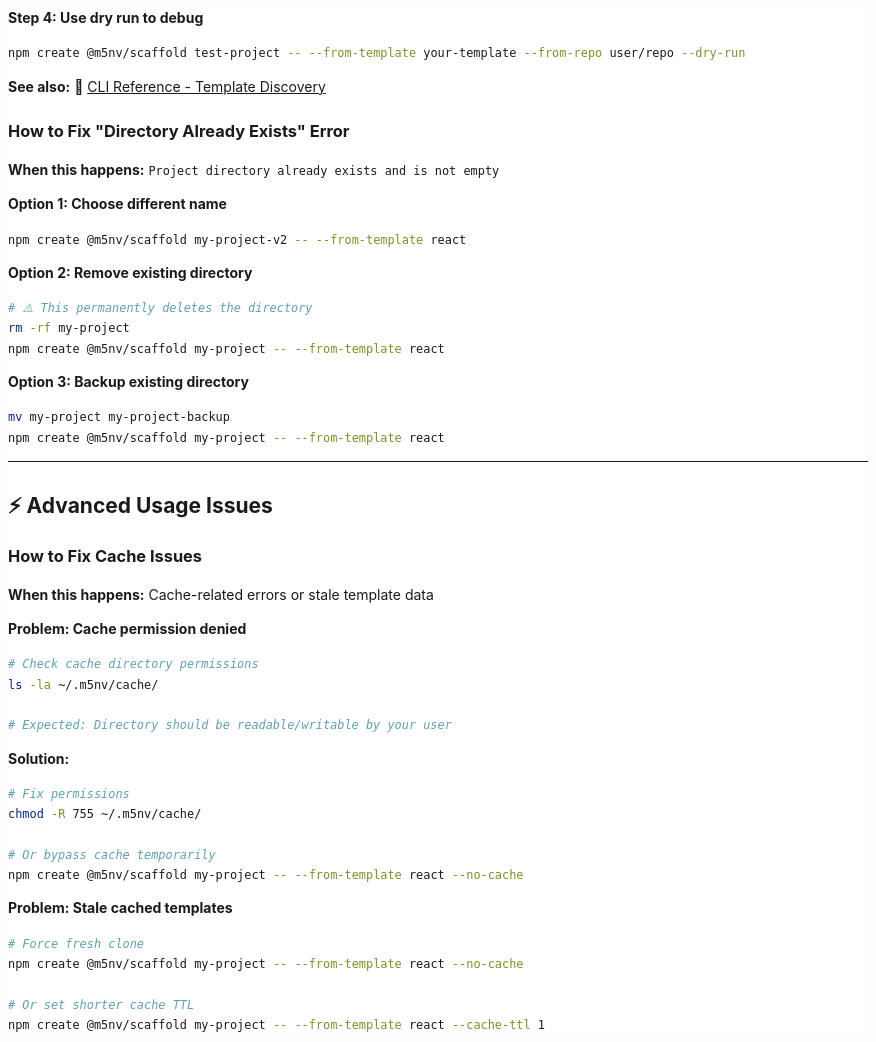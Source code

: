 **Step 4: Use dry run to debug**
```bash
npm create @m5nv/scaffold test-project -- --from-template your-template --from-repo user/repo --dry-run
```

**See also:** 📖 [CLI Reference - Template Discovery](../reference/cli-reference.md#template-discovery)

### How to Fix "Directory Already Exists" Error

**When this happens:** `Project directory already exists and is not empty`

**Option 1: Choose different name**
```bash
npm create @m5nv/scaffold my-project-v2 -- --from-template react
```

**Option 2: Remove existing directory**
```bash
# ⚠️ This permanently deletes the directory
rm -rf my-project
npm create @m5nv/scaffold my-project -- --from-template react
```

**Option 3: Backup existing directory**
```bash
mv my-project my-project-backup
npm create @m5nv/scaffold my-project -- --from-template react
```

---

## ⚡ Advanced Usage Issues

### How to Fix Cache Issues

**When this happens:** Cache-related errors or stale template data

**Problem: Cache permission denied**
```bash
# Check cache directory permissions
ls -la ~/.m5nv/cache/

# Expected: Directory should be readable/writable by your user
```

**Solution:**
```bash
# Fix permissions
chmod -R 755 ~/.m5nv/cache/

# Or bypass cache temporarily
npm create @m5nv/scaffold my-project -- --from-template react --no-cache
```

**Problem: Stale cached templates**
```bash
# Force fresh clone
npm create @m5nv/scaffold my-project -- --from-template react --no-cache

# Or set shorter cache TTL
npm create @m5nv/scaffold my-project -- --from-template react --cache-ttl 1
```
